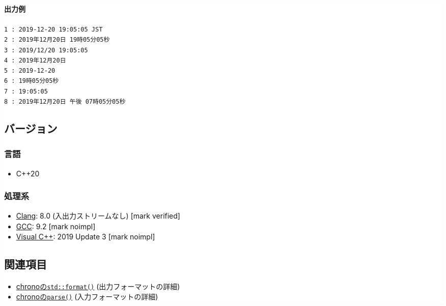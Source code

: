 #### 出力例
```
1 : 2019-12-20 19:05:05 JST
2 : 2019年12月20日 19時05分05秒
3 : 2019/12/20 19:05:05
4 : 2019年12月20日
5 : 2019-12-20
6 : 19時05分05秒
7 : 19:05:05
8 : 2019年12月20日 午後 07時05分05秒
```

## バージョン
### 言語
- C++20

### 処理系
- [Clang](/implementation.md#clang): 8.0 (入出力ストリームなし) [mark verified]
- [GCC](/implementation.md#gcc): 9.2 [mark noimpl]
- [Visual C++](/implementation.md#visual_cpp): 2019 Update 3 [mark noimpl]


## 関連項目
- [chronoの`std::format()`](/reference/chrono/format.md) (出力フォーマットの詳細)
- [chronoの`parse()`](/reference/chrono/parse.md) (入力フォーマットの詳細)
